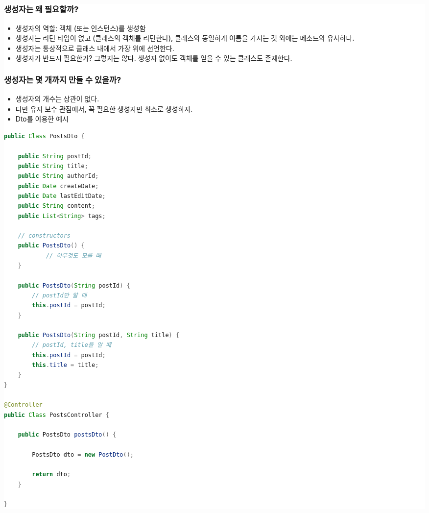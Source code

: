 ### 생성자는 왜 필요할까?

- 생성자의 역할: 객체 (또는 인스턴스)를 생성함
- 생성자는 리턴 타입이 없고 (클래스의 객체를 리턴한다), 클래스와 동일하게 이름을 가지는 것 외에는 메소드와 유사하다.
- 생성자는 통상적으로 클래스 내에서 가장 위에 선언한다.
- 생성자가 반드시 필요한가? 그렇지는 않다. 생성자 없이도 객체를 얻을 수 있는 클래스도 존재한다.

### 생성자는 몇 개까지 만들 수 있을까?

- 생성자의 개수는 상관이 없다.
- 다만 유지 보수 관점에서, 꼭 필요한 생성자만 최소로 생성하자.
- Dto를 이용한 예시

```java
public Class PostsDto {

	public String postId;
	public String title;
	public String authorId;
	public Date createDate;
	public Date lastEditDate;
	public String content;
	public List<String> tags;

	// constructors
	public PostsDto() {
			// 아무것도 모를 때
	}

	public PostsDto(String postId) {
		// postId만 알 때
		this.postId = postId;
	}

	public PostsDto(String postId, String title) {
		// postId, title을 알 때
		this.postId = postId;
		this.title = title;
	}
}

@Controller
public Class PostsController {

	public PostsDto postsDto() {

		PostsDto dto = new PostDto();

		return dto;
	}

}
```
